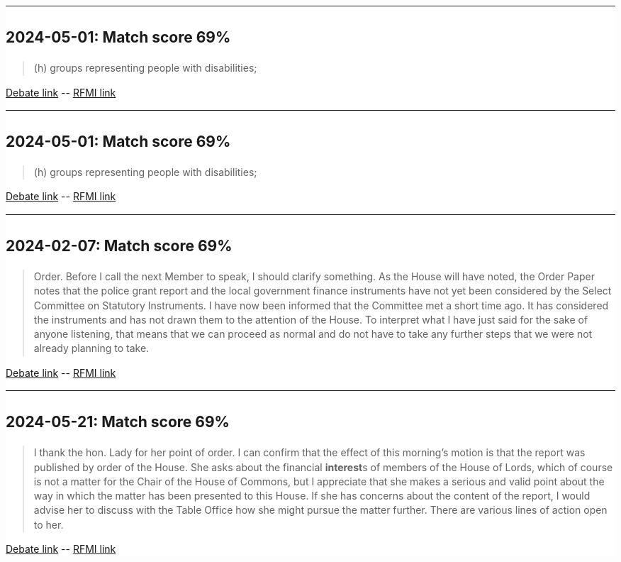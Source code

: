 
---



## 2024-05-01: Match score 69%

>(h) groups representing people with disabilities;

[Debate link](https://www.theyworkforyou.com/debates/?id=2024-05-01a.296.5)  --  [RFMI link](https://www.theyworkforyou.com/mp/10348/register)


---



## 2024-05-01: Match score 69%

>(h) groups representing people with disabilities;

[Debate link](https://www.theyworkforyou.com/debates/?id=2024-05-01a.296.5)  --  [RFMI link](https://www.theyworkforyou.com/mp/10348/register)


---



## 2024-02-07: Match score 69%

>Order. Before I call the next Member to speak, I should clarify something. As the House will have noted, the Order Paper notes that the police grant report and the local government finance instruments have not yet been considered by the Select Committee on Statutory Instruments. I have now been informed that the Committee met a short time ago. It has considered the instruments and has not drawn them to the attention of the House. To interpret what I have just said for the sake of anyone listening, that means that we can proceed as normal and do not have to take any further steps that we were not already planning to take.

[Debate link](https://www.theyworkforyou.com/debates/?id=2024-02-07c.290.3)  --  [RFMI link](https://www.theyworkforyou.com/mp/10348/register)


---



## 2024-05-21: Match score 69%

>I thank the hon. Lady for her point of order. I can confirm that the effect of this morning’s motion is that the report was published by order of the House. She asks about the financial **interest**s of members of the House of Lords, which of course is not a matter for the Chair of the House of Commons, but I appreciate that she makes a serious and valid point about the way in which the matter has been presented to this House. If she has concerns about the content of the report, I would advise her to discuss with the Table Office how she might pursue the matter further. There are various lines of action open to her.

[Debate link](https://www.theyworkforyou.com/debates/?id=2024-05-21a.781.2)  --  [RFMI link](https://www.theyworkforyou.com/mp/10348/register)
